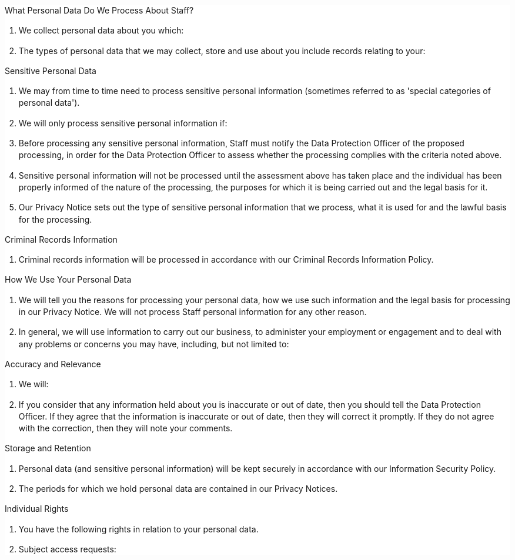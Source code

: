 What Personal Data Do We Process About Staff?

1. We collect personal data about you which:

1. The types of personal data that we may collect, store and use about you include records relating to your:

Sensitive Personal Data

1. We may from time to time need to process sensitive personal information (sometimes referred to as 'special categories of personal data').

1. We will only process sensitive personal information if:

1. Before processing any sensitive personal information, Staff must notify the Data Protection Officer of the proposed processing, in order for the Data Protection Officer to assess whether the processing complies with the criteria noted above.

1. Sensitive personal information will not be processed until the assessment above has taken place and the individual has been properly informed of the nature of the processing, the purposes for which it is being carried out and the legal basis for it.

1. Our Privacy Notice sets out the type of sensitive personal information that we process, what it is used for and the lawful basis for the processing.

Criminal Records Information

1. Criminal records information will be processed in accordance with our Criminal Records Information Policy.

How We Use Your Personal Data

1. We will tell you the reasons for processing your personal data, how we use such information and the legal basis for processing in our Privacy Notice. We will not process Staff personal information for any other reason.

1. In general, we will use information to carry out our business, to administer your employment or engagement and to deal with any problems or concerns you may have, including, but not limited to:

Accuracy and Relevance

1. We will:

1. If you consider that any information held about you is inaccurate or out of date, then you should tell the Data Protection Officer. If they agree that the information is inaccurate or out of date, then they will correct it promptly. If they do not agree with the correction, then they will note your comments.

Storage and Retention

1. Personal data (and sensitive personal information) will be kept securely in accordance with our Information Security Policy.

1. The periods for which we hold personal data are contained in our Privacy Notices.

Individual Rights

1. You have the following rights in relation to your personal data.

1. Subject access requests:
